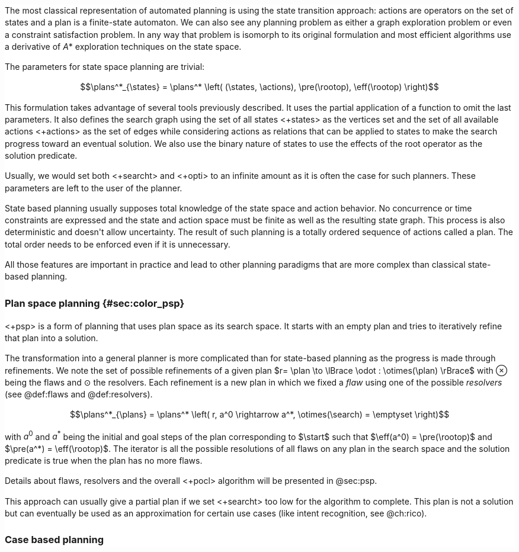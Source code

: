 The most classical representation of automated planning is using the state transition approach: actions are operators on the set of states and a plan is a finite-state automaton.
We can also see any planning problem as either a graph exploration problem or even a constraint satisfaction problem. In any way that problem is isomorph to its original formulation and most efficient algorithms use a derivative of $A*$ exploration techniques on the state space.

The parameters for state space planning are trivial:

$$\plans^*_{\states} = \plans^* \left( (\states, \actions), \pre(\rootop), \eff(\rootop) \right)$$

This formulation takes advantage of several tools previously described. It uses the partial application of a function to omit the last parameters. It also defines the search graph using the set of all states <+states> as the vertices set and the set of all available actions <+actions> as the set of edges while considering actions as relations that can be applied to states to make the search progress toward an eventual solution. We also use the binary nature of states to use the effects of the root operator as the solution predicate.

Usually, we would set both <+searcht> and <+opti> to an infinite amount as it is often the case for such planners. These parameters are left to the user of the planner.

State based planning usually supposes total knowledge of the state space and action behavior.
No concurrence or time constraints are expressed and the state and action space must be finite as well as the resulting state graph. This process is also deterministic and doesn't allow uncertainty. The result of such planning is a totally ordered sequence of actions called a plan. The total order needs to be enforced even if it is unnecessary.

All those features are important in practice and lead to other planning paradigms that are more complex than classical state-based planning.

### Plan space planning {#sec:color_psp}

<+psp> is a form of planning that uses plan space as its search space. It starts with an empty plan and tries to iteratively refine that plan into a solution.

The transformation into a general planner is more complicated than for state-based planning as the progress is made through refinements. We note the set of possible refinements of a given plan $r= \plan \to \lBrace \odot : \otimes(\plan) \rBrace$ with $\otimes$ being the flaws and $\odot$ the resolvers. Each refinement is a new plan in which we fixed a *flaw* using one of the possible *resolvers* (see @def:flaws and @def:resolvers).

$$\plans^*_{\plans} = \plans^* \left( r, a^0 \rightarrow a^*, \otimes(\search) = \emptyset  \right)$$

with $a^0$ and $a^*$ being the initial and goal steps of the plan corresponding to $\start$ such that $\eff(a^0) = \pre(\rootop)$ and $\pre(a^*) = \eff(\rootop)$. The iterator is all the possible resolutions of all flaws on any plan in the search space and the solution predicate is true when the plan has no more flaws.

Details about flaws, resolvers and the overall <+pocl> algorithm will be presented in @sec:psp.

This approach can usually give a partial plan if we set <+searcht> too low for the algorithm to complete. This plan is not a solution but can eventually be used as an approximation for certain use cases (like intent recognition, see @ch:rico).

### Case based planning
